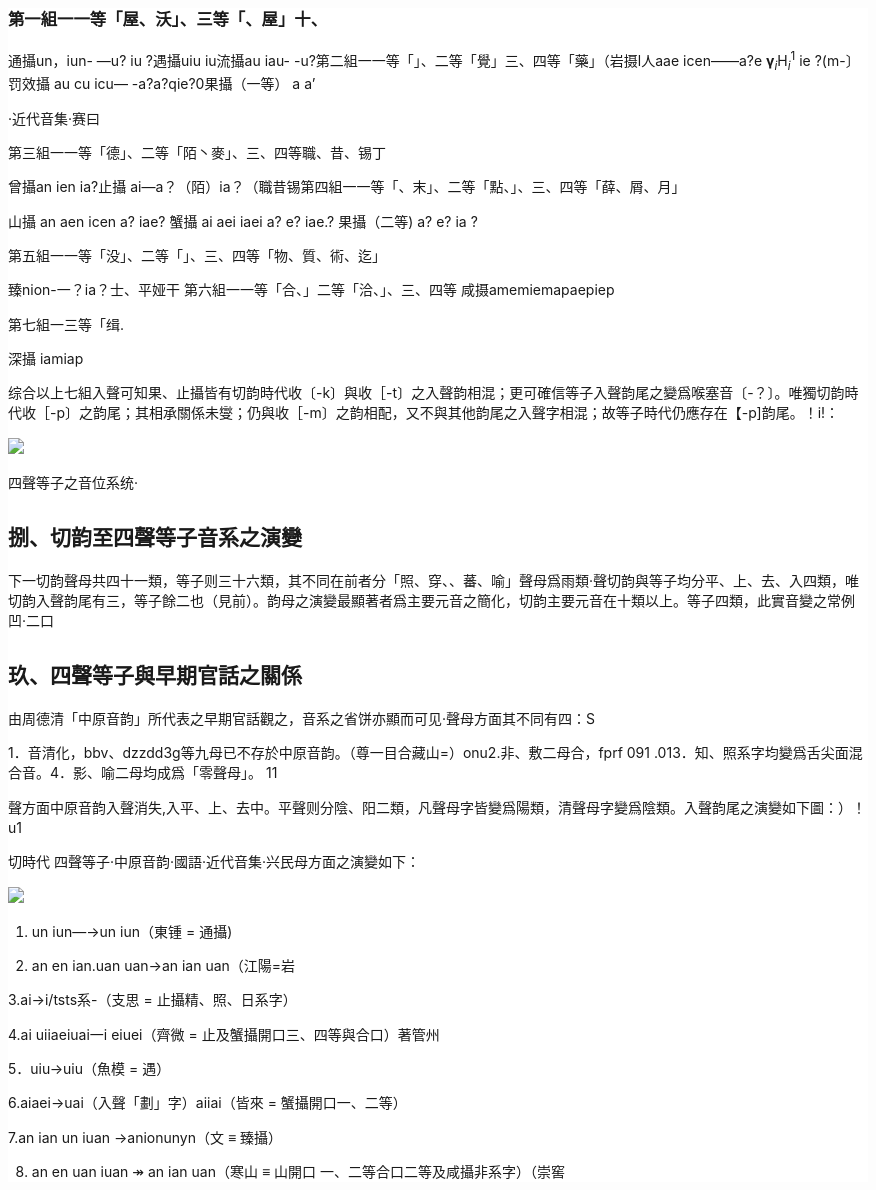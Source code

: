 ### 第一組一一等「屋、沃」、三等「、屋」十、  

通攝un，iun- —u? iu ?遇攝uiu iu流攝au iau- -u?第二組一一等「」、二等「覺」三、四等「藥」（岩摄l人aae icen——a?e $\pmb{\gamma}_{i}\mathrm{H}_{i}^{1}$ ie ?(m-〕罚效攝 au cu icu— -a?a?qie?0果攝（一等） a a’  

·近代音集·赛曰  

第三組一一等「德」、二等「陌丶麥」、三、四等職、昔、锡丁  

曾攝an ien ia?止攝 ai—a？（陌）ia？（職昔锡第四組一一等「、末」、二等「點、」、三、四等「薛、屑、月」  

山攝 an aen icen a? iae? 蟹攝 ai aei iaei a? e? iae.? 果攝（二等) a? e? ia ?  

第五組一一等「没」、二等「」、三、四等「物、質、術、迄」  

臻nion-一？ia？士、平娅干 第六組一一等「合、」二等「洽、」、三、四等 咸摄amemiemapaepiep  

第七組一三等「缉.  

深攝 iamiap  

综合以上七組入聲可知果、止攝皆有切韵時代收〔-k〕與收［-t〕之入聲韵相混；更可確信等子入聲韵尾之變爲喉塞音〔-？〕。唯獨切韵時代收［-p〕之韵尾；其相承關係未燮；仍與收［-m〕之韵相配，又不與其他韵尾之入聲字相混；故等子時代仍應存在【-p]韵尾。！i!：  

![](https://cdn-mineru.openxlab.org.cn/extract/b7707569-8bf9-4285-8faf-408ca7f830fd/07ba1cb9679b9b943927ee65de89bc13021b7d2be332b3d2ba6134e69ab50962.jpg)  

四聲等子之音位系统·  

## 捌、切韵至四聲等子音系之演變  

下一切韵聲母共四十一類，等子则三十六類，其不同在前者分「照、穿、、蕃、喻」聲母爲雨類·聲切韵與等子均分平、上、去、入四類，唯切韵入聲韵尾有三，等子餘二也（見前）。韵母之演變最顯著者爲主要元音之簡化，切韵主要元音在十類以上。等子四類，此實音變之常例凹·二口  

## 玖、四聲等子與早期官話之關係  

由周德清「中原音韵」所代表之早期官話觀之，音系之省饼亦顯而可见·聲母方面其不同有四：S  

1．音清化，bbv、dzzdd3g等九母已不存於中原音韵。（尊一目合藏山=）onu2.非、敷二母合，fprf 091 .013．知、照系字均變爲舌尖面混合音。4．影、喻二母均成爲「零聲母」。 11  

聲方面中原音韵入聲消失,入平、上、去中。平聲则分陰、阳二類，凡聲母字皆變爲陽類，清聲母字變爲陰類。入聲韵尾之演變如下圖：）！u1  

切時代 四聲等子·中原音韵·國語·近代音集·兴民母方面之演變如下：  

![](https://cdn-mineru.openxlab.org.cn/extract/b7707569-8bf9-4285-8faf-408ca7f830fd/ad74a7e33d420b1bee6f2b1d5d2fad0cc184c504c6e33b08458a8f8a447d4da6.jpg)  

1. un iun—→un iun（東锺 $=$ 通攝)  

2.  an en ian.uan uan→an ian uan（江陽=岩  

3.ai→i/tsts系-（支思 $=$ 止攝精、照、日系字）  

4.ai uiiaeiuai一i eiuei（齊微 $=$ 止及蟹攝開口三、四等與合口）著管州  

5．uiu→uiu（魚模 $=$ 遇）  

6.aiaei→uai（入聲「劃」字）aiiai（皆來 $=$ 蟹攝開口一、二等）  

7.an ian un iuan →anionunyn（文 $\equiv$ 臻攝）  

8. an en uan iuan $\twoheadrightarrow$ an ian uan（寒山 $\equiv$ 山開口 一、二等合口二等及咸攝非系字）（崇窖  
